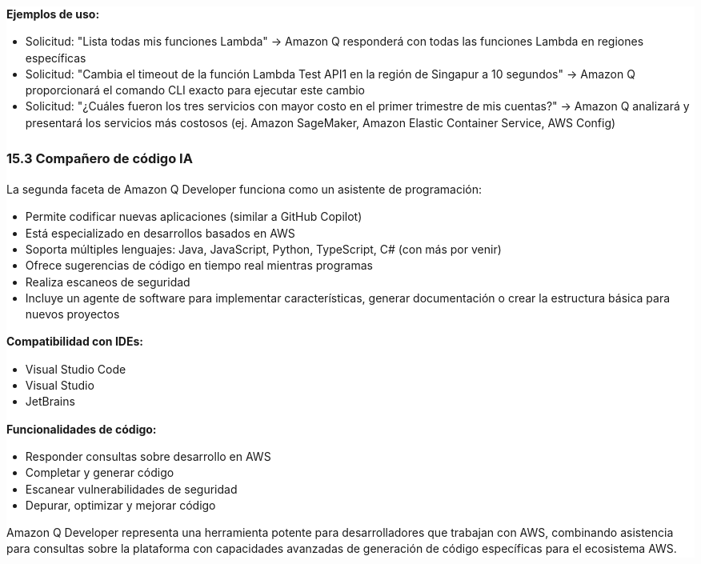 **Ejemplos de uso:**
- Solicitud: "Lista todas mis funciones Lambda" → Amazon Q responderá con todas las funciones Lambda en regiones específicas
- Solicitud: "Cambia el timeout de la función Lambda Test API1 en la región de Singapur a 10 segundos" → Amazon Q proporcionará el comando CLI exacto para ejecutar este cambio
- Solicitud: "¿Cuáles fueron los tres servicios con mayor costo en el primer trimestre de mis cuentas?" → Amazon Q analizará y presentará los servicios más costosos (ej. Amazon SageMaker, Amazon Elastic Container Service, AWS Config)

### 15.3 Compañero de código IA

La segunda faceta de Amazon Q Developer funciona como un asistente de programación:

- Permite codificar nuevas aplicaciones (similar a GitHub Copilot)
- Está especializado en desarrollos basados en AWS
- Soporta múltiples lenguajes: Java, JavaScript, Python, TypeScript, C# (con más por venir)
- Ofrece sugerencias de código en tiempo real mientras programas
- Realiza escaneos de seguridad
- Incluye un agente de software para implementar características, generar documentación o crear la estructura básica para nuevos proyectos

**Compatibilidad con IDEs:**
- Visual Studio Code
- Visual Studio
- JetBrains

**Funcionalidades de código:**
- Responder consultas sobre desarrollo en AWS
- Completar y generar código
- Escanear vulnerabilidades de seguridad
- Depurar, optimizar y mejorar código

Amazon Q Developer representa una herramienta potente para desarrolladores que trabajan con AWS, combinando asistencia para consultas sobre la plataforma con capacidades avanzadas de generación de código específicas para el ecosistema AWS.